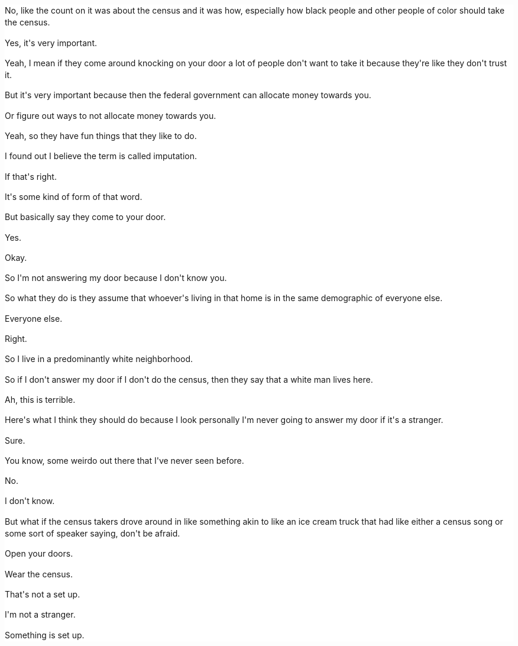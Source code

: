 No, like the count on it was about the census and it was how, especially how black people and other people of color should take the census.

Yes, it's very important.

Yeah, I mean if they come around knocking on your door a lot of people don't want to take it because they're like they don't trust it.

But it's very important because then the federal government can allocate money towards you.

Or figure out ways to not allocate money towards you.

Yeah, so they have fun things that they like to do.

I found out I believe the term is called imputation.

If that's right.

It's some kind of form of that word.

But basically say they come to your door.

Yes.

Okay.

So I'm not answering my door because I don't know you.

So what they do is they assume that whoever's living in that home is in the same demographic of everyone else.

Everyone else.

Right.

So I live in a predominantly white neighborhood.

So if I don't answer my door if I don't do the census, then they say that a white man lives here.

Ah, this is terrible.

Here's what I think they should do because I look personally I'm never going to answer my door if it's a stranger.

Sure.

You know, some weirdo out there that I've never seen before.

No.

I don't know.

But what if the census takers drove around in like something akin to like an ice cream truck that had like either a census song or some sort of speaker saying, don't be afraid.

Open your doors.

Wear the census.

That's not a set up.

I'm not a stranger.

Something is set up.
